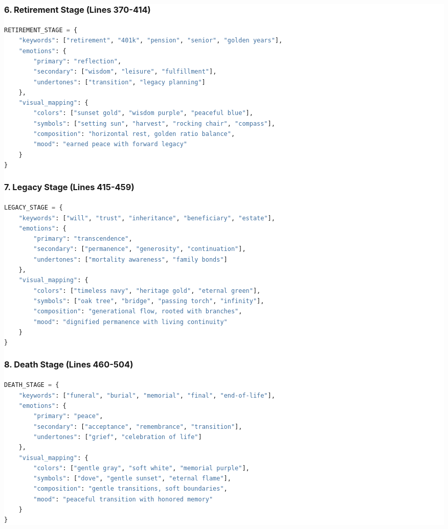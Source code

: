 ### 6. Retirement Stage (Lines 370-414)
```python
RETIREMENT_STAGE = {
    "keywords": ["retirement", "401k", "pension", "senior", "golden years"],
    "emotions": {
        "primary": "reflection",
        "secondary": ["wisdom", "leisure", "fulfillment"],
        "undertones": ["transition", "legacy planning"]
    },
    "visual_mapping": {
        "colors": ["sunset gold", "wisdom purple", "peaceful blue"],
        "symbols": ["setting sun", "harvest", "rocking chair", "compass"],
        "composition": "horizontal rest, golden ratio balance",
        "mood": "earned peace with forward legacy"
    }
}
```

### 7. Legacy Stage (Lines 415-459)
```python
LEGACY_STAGE = {
    "keywords": ["will", "trust", "inheritance", "beneficiary", "estate"],
    "emotions": {
        "primary": "transcendence",
        "secondary": ["permanence", "generosity", "continuation"],
        "undertones": ["mortality awareness", "family bonds"]
    },
    "visual_mapping": {
        "colors": ["timeless navy", "heritage gold", "eternal green"],
        "symbols": ["oak tree", "bridge", "passing torch", "infinity"],
        "composition": "generational flow, rooted with branches",
        "mood": "dignified permanence with living continuity"
    }
}
```

### 8. Death Stage (Lines 460-504)
```python
DEATH_STAGE = {
    "keywords": ["funeral", "burial", "memorial", "final", "end-of-life"],
    "emotions": {
        "primary": "peace",
        "secondary": ["acceptance", "remembrance", "transition"],
        "undertones": ["grief", "celebration of life"]
    },
    "visual_mapping": {
        "colors": ["gentle gray", "soft white", "memorial purple"],
        "symbols": ["dove", "gentle sunset", "eternal flame"],
        "composition": "gentle transitions, soft boundaries",
        "mood": "peaceful transition with honored memory"
    }
}
```
